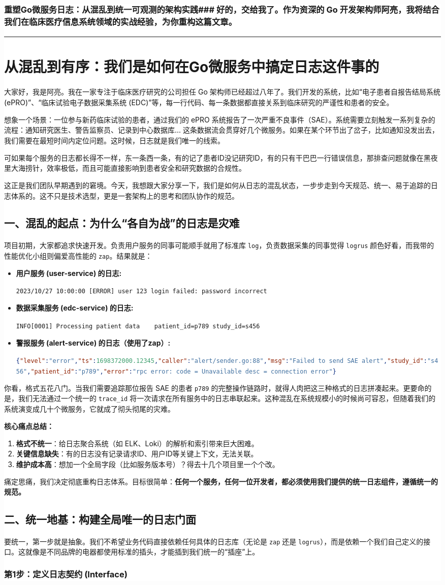 ### 重塑Go微服务日志：从混乱到统一可观测的架构实践### 好的，交给我了。作为资深的 Go 开发架构师阿亮，我将结合我们在临床医疗信息系统领域的实战经验，为你重构这篇文章。

---

# 从混乱到有序：我们是如何在Go微服务中搞定日志这件事的

大家好，我是阿亮。我在一家专注于临床医疗研究的公司担任 Go 架构师已经超过八年了。我们开发的系统，比如“电子患者自报告结局系统 (ePRO)”、“临床试验电子数据采集系统 (EDC)”等，每一行代码、每一条数据都直接关系到临床研究的严谨性和患者的安全。

想象一个场景：一位参与新药临床试验的患者，通过我们的 ePRO 系统报告了一次严重不良事件（SAE）。系统需要立刻触发一系列复杂的流程：通知研究医生、警告监察员、记录到中心数据库... 这条数据流会贯穿好几个微服务。如果在某个环节出了岔子，比如通知没发出去，我们需要在最短时间内定位问题。这时候，日志就是我们唯一的线索。

可如果每个服务的日志都长得不一样，东一条西一条，有的记了患者ID没记研究ID，有的只有干巴巴一行错误信息，那排查问题就像在黑夜里大海捞针，效率极低，而且可能直接影响到患者安全和研究数据的合规性。

这正是我们团队早期遇到的窘境。今天，我想跟大家分享一下，我们是如何从日志的混乱状态，一步步走到今天规范、统一、易于追踪的日志体系的。这不只是技术选型，更是一套架构上的思考和团队协作的规范。

## 一、混乱的起点：为什么“各自为战”的日志是灾难

项目初期，大家都追求快速开发。负责用户服务的同事可能顺手就用了标准库 `log`，负责数据采集的同事觉得 `logrus` 颜色好看，而我带的性能优化小组则偏爱高性能的 `zap`。结果就是：

*   **用户服务 (user-service) 的日志:**
    ```
    2023/10/27 10:00:00 [ERROR] user 123 login failed: password incorrect
    ```

*   **数据采集服务 (edc-service) 的日志:**
    ```
    INFO[0001] Processing patient data    patient_id=p789 study_id=s456
    ```
*   **警报服务 (alert-service) 的日志（使用了zap）:**
    ```json
    {"level":"error","ts":1698372000.12345,"caller":"alert/sender.go:88","msg":"Failed to send SAE alert","study_id":"s456","patient_id":"p789","error":"rpc error: code = Unavailable desc = connection error"}
    ```

你看，格式五花八门。当我们需要追踪那位报告 SAE 的患者 `p789` 的完整操作链路时，就得人肉把这三种格式的日志拼凑起来。更要命的是，我们无法通过一个统一的 `trace_id` 将一次请求在所有服务中的日志串联起来。这种混乱在系统规模小的时候尚可容忍，但随着我们的系统演变成几十个微服务，它就成了彻头彻尾的灾难。

**核心痛点总结：**

1.  **格式不统一**：给日志聚合系统（如 ELK、Loki）的解析和索引带来巨大困难。
2.  **关键信息缺失**：有的日志没有记录请求ID、用户ID等关键上下文，无法关联。
3.  **维护成本高**：想加一个全局字段（比如服务版本号）？得去十几个项目里一个个改。

痛定思痛，我们决定彻底重构日志体系。目标很简单：**任何一个服务，任何一位开发者，都必须使用我们提供的统一日志组件，遵循统一的规范。**

## 二、统一地基：构建全局唯一的日志门面

要统一，第一步就是抽象。我们不希望业务代码直接依赖任何具体的日志库（无论是 `zap` 还是 `logrus`），而是依赖一个我们自己定义的接口。这就像是不同品牌的电器都使用标准的插头，才能插到我们统一的“插座”上。

### 第1步：定义日志契约 (Interface)

